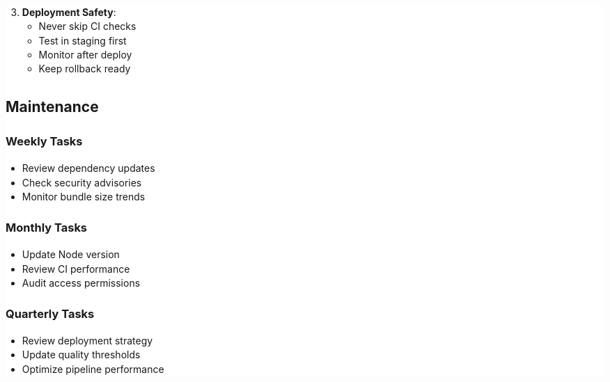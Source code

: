 3. **Deployment Safety**:
   - Never skip CI checks
   - Test in staging first
   - Monitor after deploy
   - Keep rollback ready

## Maintenance

### Weekly Tasks
- Review dependency updates
- Check security advisories
- Monitor bundle size trends

### Monthly Tasks
- Update Node version
- Review CI performance
- Audit access permissions

### Quarterly Tasks
- Review deployment strategy
- Update quality thresholds
- Optimize pipeline performance